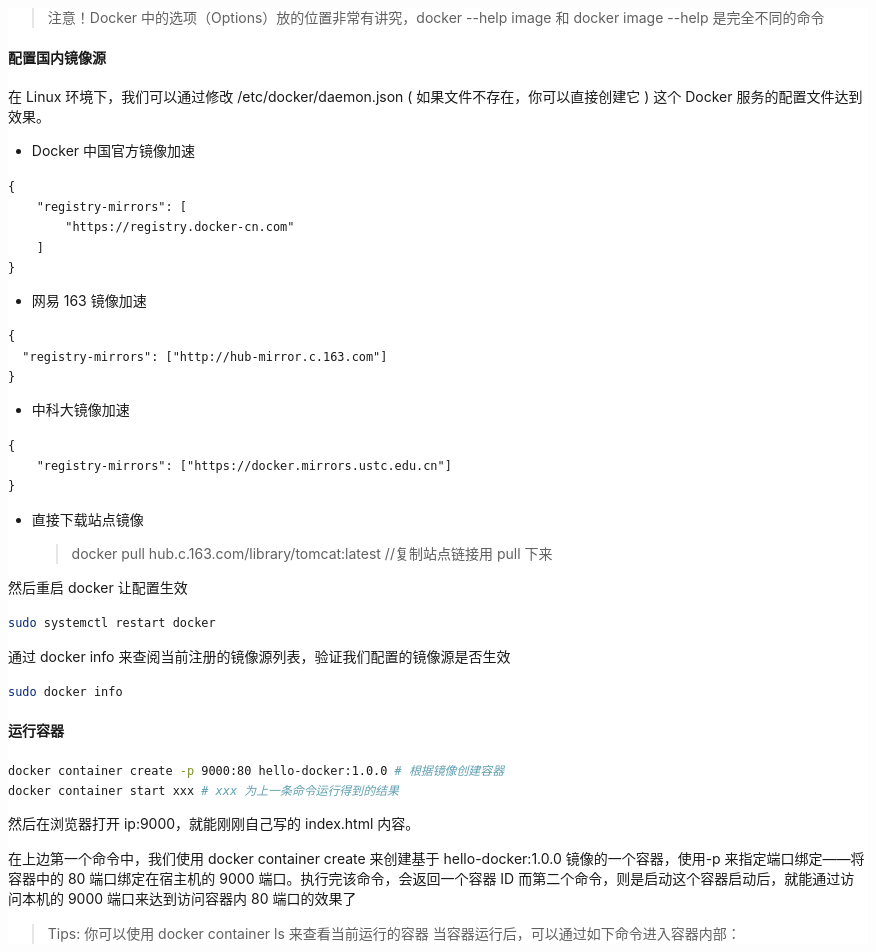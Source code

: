 > 注意！Docker 中的选项（Options）放的位置非常有讲究，docker --help image 和 docker image --help 是完全不同的命令

#### 配置国内镜像源

在 Linux 环境下，我们可以通过修改 /etc/docker/daemon.json ( 如果文件不存在，你可以直接创建它 ) 这个 Docker 服务的配置文件达到效果。

- Docker 中国官方镜像加速

```
{
    "registry-mirrors": [
        "https://registry.docker-cn.com"
    ]
}
```

- 网易 163 镜像加速

```
{
  "registry-mirrors": ["http://hub-mirror.c.163.com"]
}
```

- 中科大镜像加速

```
{
    "registry-mirrors": ["https://docker.mirrors.ustc.edu.cn"]
}
```

- 直接下载站点镜像
  > docker pull hub.c.163.com/library/tomcat:latest //复制站点链接用 pull 下来

然后重启 docker 让配置生效

```bash
sudo systemctl restart docker
```

通过 docker info 来查阅当前注册的镜像源列表，验证我们配置的镜像源是否生效

```bash
sudo docker info
```

#### 运行容器

```bash
docker container create -p 9000:80 hello-docker:1.0.0 # 根据镜像创建容器
docker container start xxx # xxx 为上一条命令运行得到的结果
```

然后在浏览器打开 ip:9000，就能刚刚自己写的 index.html 内容。

在上边第一个命令中，我们使用 docker container create 来创建基于 hello-docker:1.0.0 镜像的一个容器，使用-p 来指定端口绑定——将容器中的 80 端口绑定在宿主机的 9000 端口。执行完该命令，会返回一个容器 ID
而第二个命令，则是启动这个容器启动后，就能通过访问本机的 9000 端口来达到访问容器内 80 端口的效果了

> Tips: 你可以使用 docker container ls 来查看当前运行的容器
> 当容器运行后，可以通过如下命令进入容器内部：
